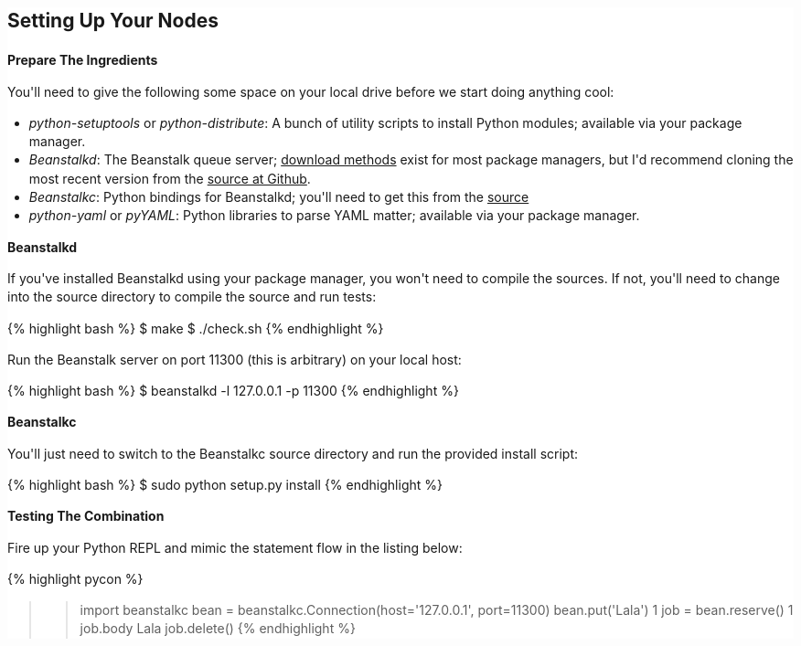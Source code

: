 ## Setting Up Your Nodes

**Prepare The Ingredients**

You'll need to give the following some space on your local drive before
we start doing anything cool:

   * *python-setuptools* or *python-distribute*: A bunch of utility scripts
     to install Python modules; available via your package manager.
   * *Beanstalkd*: The Beanstalk queue server; [download methods](http://kr.github.com/beanstalkd/download.html)
     exist for most package managers, but I'd recommend cloning the most recent version from
     the [source at Github](http://github.com/kr/beanstalkd).
   * *Beanstalkc*: Python bindings for Beanstalkd; you'll need to get
     this from the [source](https://github.com/earl/beanstalkc)
   * *python-yaml* or *pyYAML*: Python libraries to parse YAML matter;
     available via your package manager.

**Beanstalkd**

If you've installed Beanstalkd using your package manager, you won't need
to compile the sources. If not, you'll need to change into the source directory to
compile the source and run tests:

{% highlight bash %}
$ make
$ ./check.sh
{% endhighlight %}

Run the Beanstalk server on port 11300 (this is arbitrary) on your local host:

{% highlight bash %}
$ beanstalkd -l 127.0.0.1 -p 11300
{% endhighlight %}

**Beanstalkc**

You'll just need to switch to the Beanstalkc source directory and run the
provided install script:

{% highlight bash %}
$ sudo python setup.py install
{% endhighlight %}

**Testing The Combination**

Fire up your Python REPL and mimic the statement flow in the listing below:

{% highlight pycon %}
>> import beanstalkc
>> bean = beanstalkc.Connection(host='127.0.0.1', port=11300)
>> bean.put('Lala') 
1
>> job = bean.reserve()
1
>> job.body
Lala
>> job.delete()
{% endhighlight %}
